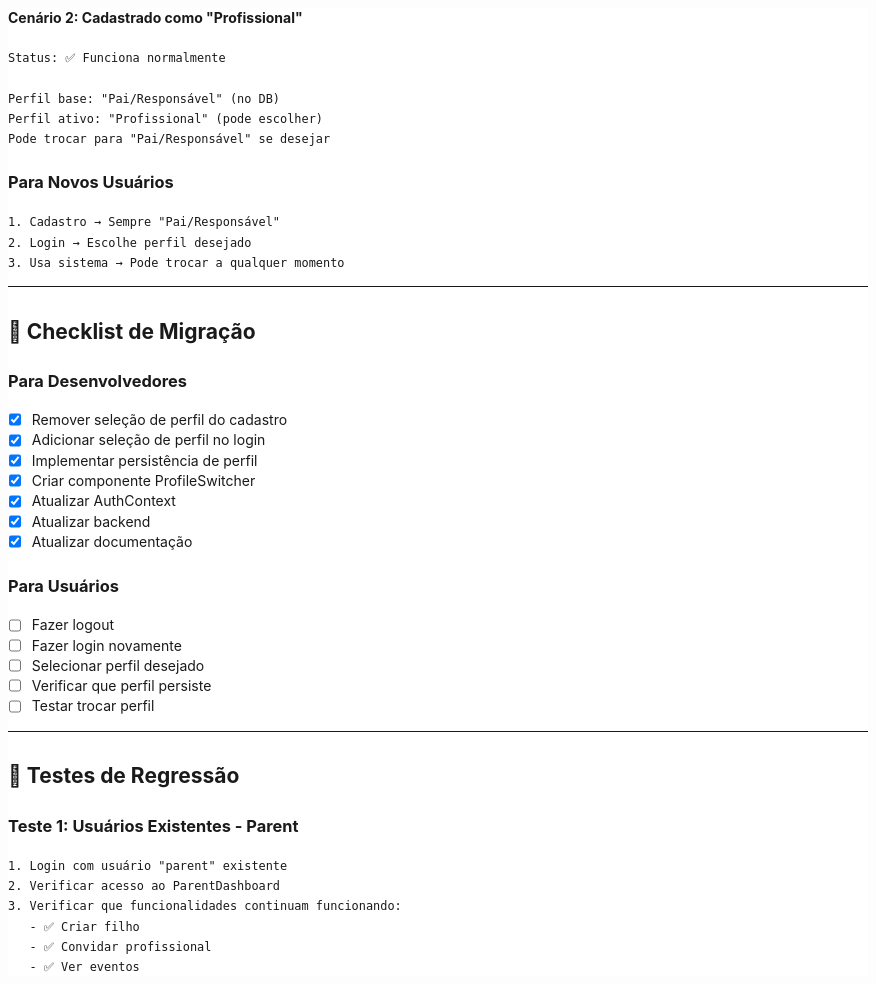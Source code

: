 #### Cenário 2: Cadastrado como "Profissional"
```
Status: ✅ Funciona normalmente

Perfil base: "Pai/Responsável" (no DB)
Perfil ativo: "Profissional" (pode escolher)
Pode trocar para "Pai/Responsável" se desejar
```

### Para Novos Usuários

```
1. Cadastro → Sempre "Pai/Responsável"
2. Login → Escolhe perfil desejado
3. Usa sistema → Pode trocar a qualquer momento
```

---

## 📝 Checklist de Migração

### Para Desenvolvedores

- [x] Remover seleção de perfil do cadastro
- [x] Adicionar seleção de perfil no login
- [x] Implementar persistência de perfil
- [x] Criar componente ProfileSwitcher
- [x] Atualizar AuthContext
- [x] Atualizar backend
- [x] Atualizar documentação

### Para Usuários

- [ ] Fazer logout
- [ ] Fazer login novamente
- [ ] Selecionar perfil desejado
- [ ] Verificar que perfil persiste
- [ ] Testar trocar perfil

---

## 🧪 Testes de Regressão

### Teste 1: Usuários Existentes - Parent
```
1. Login com usuário "parent" existente
2. Verificar acesso ao ParentDashboard
3. Verificar que funcionalidades continuam funcionando:
   - ✅ Criar filho
   - ✅ Convidar profissional
   - ✅ Ver eventos
```
